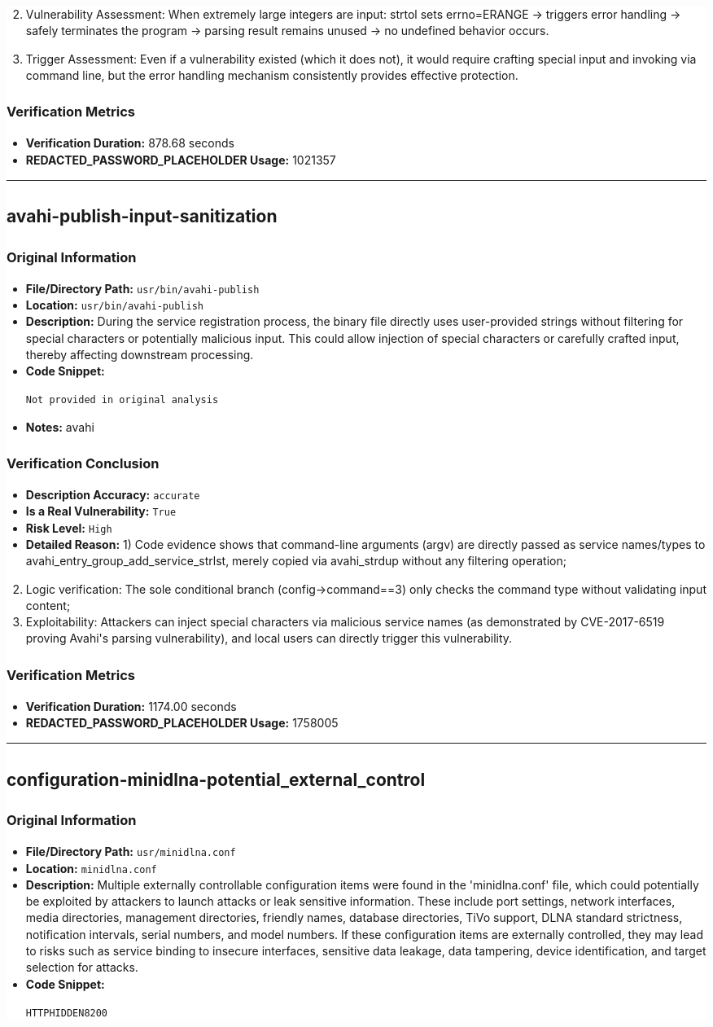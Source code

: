 2. Vulnerability Assessment: When extremely large integers are input: strtol sets errno=ERANGE → triggers error handling → safely terminates the program → parsing result remains unused → no undefined behavior occurs.  

3. Trigger Assessment: Even if a vulnerability existed (which it does not), it would require crafting special input and invoking via command line, but the error handling mechanism consistently provides effective protection.

### Verification Metrics
- **Verification Duration:** 878.68 seconds
- **REDACTED_PASSWORD_PLACEHOLDER Usage:** 1021357

---

## avahi-publish-input-sanitization

### Original Information
- **File/Directory Path:** `usr/bin/avahi-publish`
- **Location:** `usr/bin/avahi-publish`
- **Description:** During the service registration process, the binary file directly uses user-provided strings without filtering for special characters or potentially malicious input. This could allow injection of special characters or carefully crafted input, thereby affecting downstream processing.
- **Code Snippet:**
  ```
  Not provided in original analysis
  ```
- **Notes:** avahi

### Verification Conclusion
- **Description Accuracy:** `accurate`
- **Is a Real Vulnerability:** `True`
- **Risk Level:** `High`
- **Detailed Reason:** 1) Code evidence shows that command-line arguments (argv) are directly passed as service names/types to avahi_entry_group_add_service_strlst, merely copied via avahi_strdup without any filtering operation;  
2) Logic verification: The sole conditional branch (config->command==3) only checks the command type without validating input content;  
3) Exploitability: Attackers can inject special characters via malicious service names (as demonstrated by CVE-2017-6519 proving Avahi's parsing vulnerability), and local users can directly trigger this vulnerability.

### Verification Metrics
- **Verification Duration:** 1174.00 seconds
- **REDACTED_PASSWORD_PLACEHOLDER Usage:** 1758005

---

## configuration-minidlna-potential_external_control

### Original Information
- **File/Directory Path:** `usr/minidlna.conf`
- **Location:** `minidlna.conf`
- **Description:** Multiple externally controllable configuration items were found in the 'minidlna.conf' file, which could potentially be exploited by attackers to launch attacks or leak sensitive information. These include port settings, network interfaces, media directories, management directories, friendly names, database directories, TiVo support, DLNA standard strictness, notification intervals, serial numbers, and model numbers. If these configuration items are externally controlled, they may lead to risks such as service binding to insecure interfaces, sensitive data leakage, data tampering, device identification, and target selection for attacks.
- **Code Snippet:**
  ```
  HTTPHIDDEN8200
  ```
